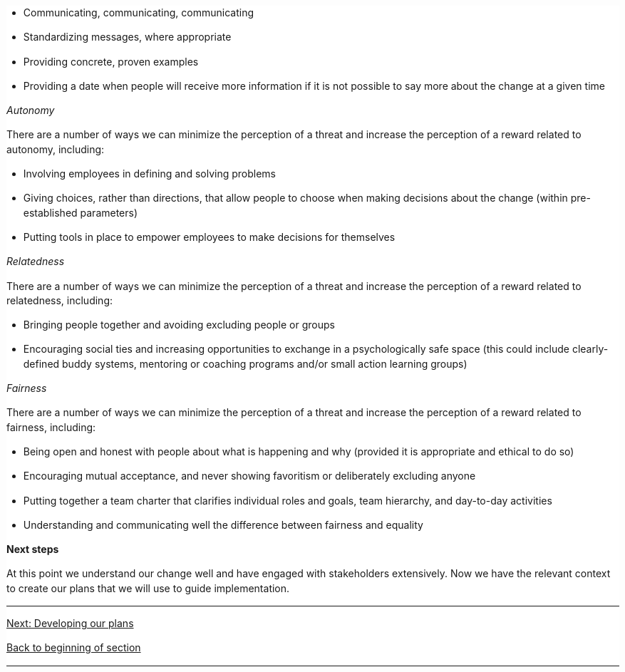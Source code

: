 - Communicating, communicating, communicating

- Standardizing messages, where appropriate

- Providing concrete, proven examples

- Providing a date when people will receive more information if it is not possible to say more about the change at a given time

_Autonomy_

There are a number of ways we can minimize the perception of a threat and increase the perception of a reward related to autonomy, including:

- Involving employees in defining and solving problems

- Giving choices, rather than directions, that allow people to choose when making decisions about the change (within pre-established parameters)

- Putting tools in place to empower employees to make decisions for themselves

_Relatedness_

There are a number of ways we can minimize the perception of a threat and increase the perception of a reward related to relatedness, including:

- Bringing people together and avoiding excluding people or groups

- Encouraging social ties and increasing opportunities to exchange in a psychologically safe space (this could include clearly-defined buddy systems, mentoring or coaching programs and/or small action learning groups)

_Fairness_

There are a number of ways we can minimize the perception of a threat and increase the perception of a reward related to fairness, including:

- Being open and honest with people about what is happening and why (provided it is appropriate and ethical to do so)

- Encouraging mutual acceptance, and never showing favoritism or deliberately excluding anyone

- Putting together a team charter that clarifies individual roles and goals, team hierarchy, and day-to-day activities

- Understanding and communicating well the difference between fairness and equality

**Next steps**

At this point we understand our change well and have engaged with stakeholders extensively. Now we have the relevant context to create our plans that we will use to guide implementation.

* * *

[Next: Developing our plans](/framework-for-leading-change/developing-our-plans/)

[Back to beginning of section](/framework-for-leading-change/getting-people-on-board/)

* * *

